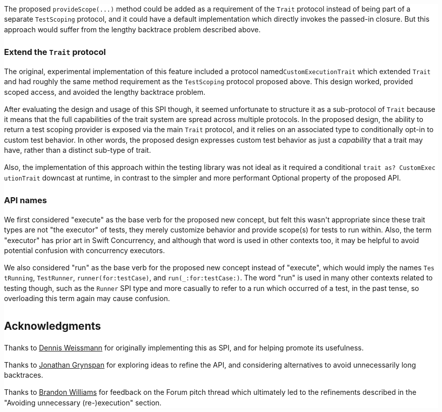 The proposed `provideScope(...)` method could be added as a requirement of the
`Trait` protocol instead of being part of a separate `TestScoping` protocol, and
it could have a default implementation which directly invokes the passed-in
closure. But this approach would suffer from the lengthy backtrace problem
described above.

### Extend the `Trait` protocol

The original, experimental implementation of this feature included a protocol
named`CustomExecutionTrait` which extended `Trait` and had roughly the same
method requirement as the `TestScoping` protocol proposed above. This design
worked, provided scoped access, and avoided the lengthy backtrace problem.

After evaluating the design and usage of this SPI though, it seemed unfortunate
to structure it as a sub-protocol of `Trait` because it means that the full
capabilities of the trait system are spread across multiple protocols. In the
proposed design, the ability to return a test scoping provider is exposed via
the main `Trait` protocol, and it relies on an associated type to conditionally
opt-in to custom test behavior. In other words, the proposed design expresses
custom test behavior as just a _capability_ that a trait may have, rather than a
distinct sub-type of trait.

Also, the implementation of this approach within the testing library was not
ideal as it required a conditional `trait as? CustomExecutionTrait` downcast at
runtime, in contrast to the simpler and more performant Optional property of the
proposed API.

### API names

We first considered "execute" as the base verb for the proposed new concept, but
felt this wasn't appropriate since these trait types are not "the executor" of
tests, they merely customize behavior and provide scope(s) for tests to run
within. Also, the term "executor" has prior art in Swift Concurrency, and
although that word is used in other contexts too, it may be helpful to avoid
potential confusion with concurrency executors.

We also considered "run" as the base verb for the proposed new concept instead
of "execute", which would imply the names `TestRunning`, `TestRunner`,
`runner(for:testCase)`, and `run(_:for:testCase:)`. The word "run" is used in
many other contexts related to testing though, such as the `Runner` SPI type and
more casually to refer to a run which occurred of a test, in the past tense, so
overloading this term again may cause confusion.

## Acknowledgments

Thanks to [Dennis Weissmann](https://github.com/dennisweissmann) for originally
implementing this as SPI, and for helping promote its usefulness.

Thanks to [Jonathan Grynspan](https://github.com/grynspan) for exploring ideas
to refine the API, and considering alternatives to avoid unnecessarily long
backtraces.

Thanks to [Brandon Williams](https://github.com/mbrandonw) for feedback on the
Forum pitch thread which ultimately led to the refinements described in the
"Avoiding unnecessary (re-)execution" section.
